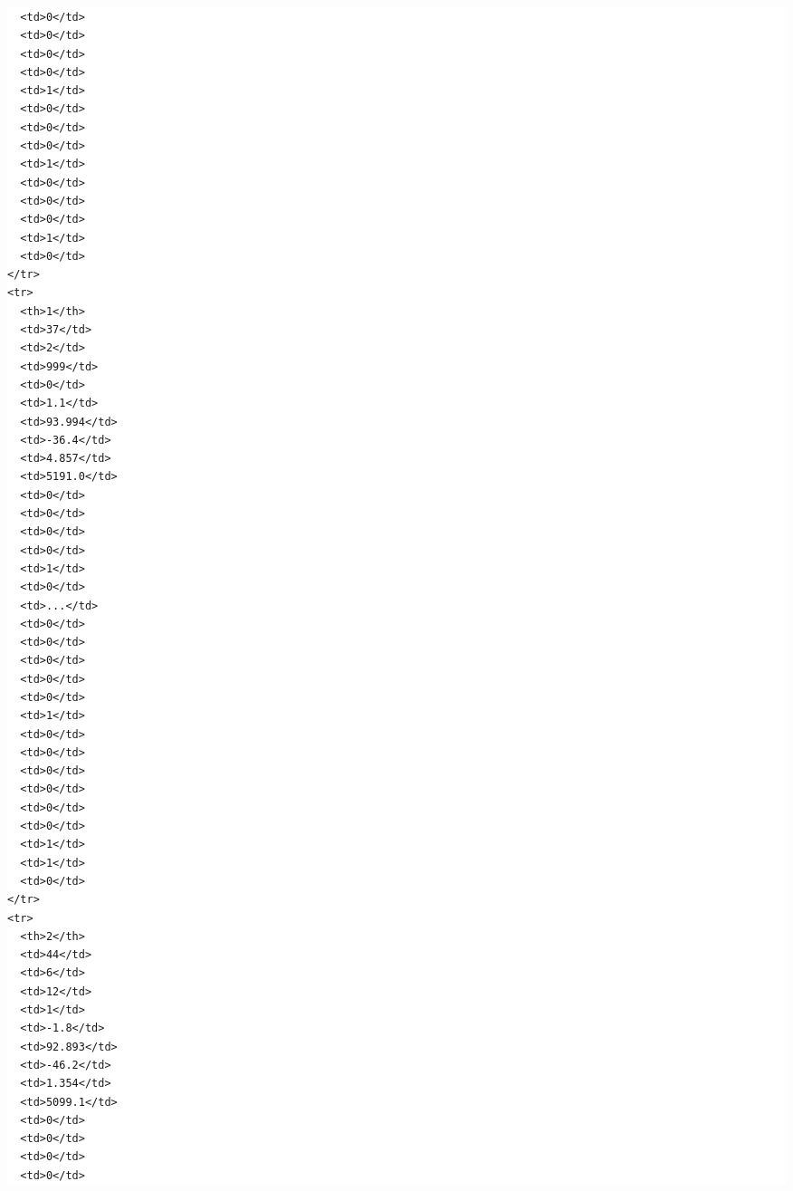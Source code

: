       <td>0</td>
      <td>0</td>
      <td>0</td>
      <td>0</td>
      <td>1</td>
      <td>0</td>
      <td>0</td>
      <td>0</td>
      <td>1</td>
      <td>0</td>
      <td>0</td>
      <td>0</td>
      <td>1</td>
      <td>0</td>
    </tr>
    <tr>
      <th>1</th>
      <td>37</td>
      <td>2</td>
      <td>999</td>
      <td>0</td>
      <td>1.1</td>
      <td>93.994</td>
      <td>-36.4</td>
      <td>4.857</td>
      <td>5191.0</td>
      <td>0</td>
      <td>0</td>
      <td>0</td>
      <td>0</td>
      <td>1</td>
      <td>0</td>
      <td>...</td>
      <td>0</td>
      <td>0</td>
      <td>0</td>
      <td>0</td>
      <td>0</td>
      <td>1</td>
      <td>0</td>
      <td>0</td>
      <td>0</td>
      <td>0</td>
      <td>0</td>
      <td>0</td>
      <td>1</td>
      <td>1</td>
      <td>0</td>
    </tr>
    <tr>
      <th>2</th>
      <td>44</td>
      <td>6</td>
      <td>12</td>
      <td>1</td>
      <td>-1.8</td>
      <td>92.893</td>
      <td>-46.2</td>
      <td>1.354</td>
      <td>5099.1</td>
      <td>0</td>
      <td>0</td>
      <td>0</td>
      <td>0</td>